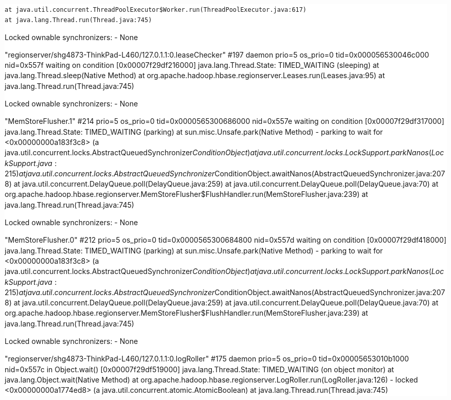 	at java.util.concurrent.ThreadPoolExecutor$Worker.run(ThreadPoolExecutor.java:617)
	at java.lang.Thread.run(Thread.java:745)

   Locked ownable synchronizers:
	- None

"regionserver/shg4873-ThinkPad-L460/127.0.1.1:0.leaseChecker" #197 daemon prio=5 os_prio=0 tid=0x000056530046c000 nid=0x557f waiting on condition [0x00007f29df216000]
   java.lang.Thread.State: TIMED_WAITING (sleeping)
	at java.lang.Thread.sleep(Native Method)
	at org.apache.hadoop.hbase.regionserver.Leases.run(Leases.java:95)
	at java.lang.Thread.run(Thread.java:745)

   Locked ownable synchronizers:
	- None

"MemStoreFlusher.1" #214 prio=5 os_prio=0 tid=0x0000565300686000 nid=0x557e waiting on condition [0x00007f29df317000]
   java.lang.Thread.State: TIMED_WAITING (parking)
	at sun.misc.Unsafe.park(Native Method)
	- parking to wait for  <0x00000000a183f3c8> (a java.util.concurrent.locks.AbstractQueuedSynchronizer$ConditionObject)
	at java.util.concurrent.locks.LockSupport.parkNanos(LockSupport.java:215)
	at java.util.concurrent.locks.AbstractQueuedSynchronizer$ConditionObject.awaitNanos(AbstractQueuedSynchronizer.java:2078)
	at java.util.concurrent.DelayQueue.poll(DelayQueue.java:259)
	at java.util.concurrent.DelayQueue.poll(DelayQueue.java:70)
	at org.apache.hadoop.hbase.regionserver.MemStoreFlusher$FlushHandler.run(MemStoreFlusher.java:239)
	at java.lang.Thread.run(Thread.java:745)

   Locked ownable synchronizers:
	- None

"MemStoreFlusher.0" #212 prio=5 os_prio=0 tid=0x0000565300684800 nid=0x557d waiting on condition [0x00007f29df418000]
   java.lang.Thread.State: TIMED_WAITING (parking)
	at sun.misc.Unsafe.park(Native Method)
	- parking to wait for  <0x00000000a183f3c8> (a java.util.concurrent.locks.AbstractQueuedSynchronizer$ConditionObject)
	at java.util.concurrent.locks.LockSupport.parkNanos(LockSupport.java:215)
	at java.util.concurrent.locks.AbstractQueuedSynchronizer$ConditionObject.awaitNanos(AbstractQueuedSynchronizer.java:2078)
	at java.util.concurrent.DelayQueue.poll(DelayQueue.java:259)
	at java.util.concurrent.DelayQueue.poll(DelayQueue.java:70)
	at org.apache.hadoop.hbase.regionserver.MemStoreFlusher$FlushHandler.run(MemStoreFlusher.java:239)
	at java.lang.Thread.run(Thread.java:745)

   Locked ownable synchronizers:
	- None

"regionserver/shg4873-ThinkPad-L460/127.0.1.1:0.logRoller" #175 daemon prio=5 os_prio=0 tid=0x00005653010b1000 nid=0x557c in Object.wait() [0x00007f29df519000]
   java.lang.Thread.State: TIMED_WAITING (on object monitor)
	at java.lang.Object.wait(Native Method)
	at org.apache.hadoop.hbase.regionserver.LogRoller.run(LogRoller.java:126)
	- locked <0x00000000a1774ed8> (a java.util.concurrent.atomic.AtomicBoolean)
	at java.lang.Thread.run(Thread.java:745)

